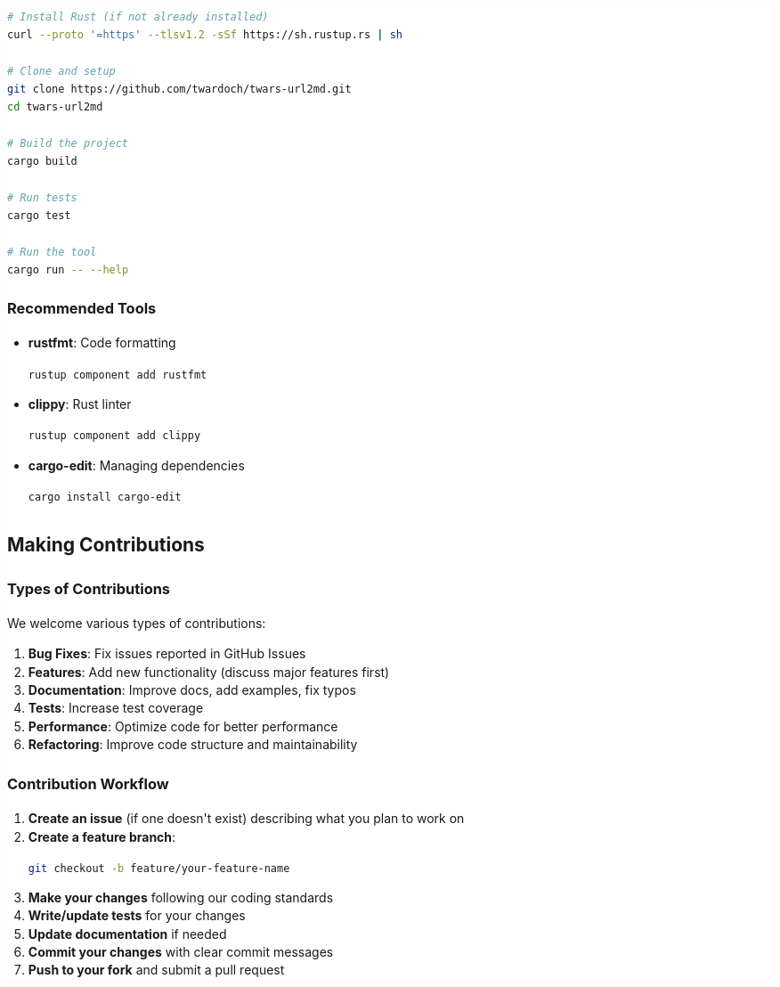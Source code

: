 ```bash
# Install Rust (if not already installed)
curl --proto '=https' --tlsv1.2 -sSf https://sh.rustup.rs | sh

# Clone and setup
git clone https://github.com/twardoch/twars-url2md.git
cd twars-url2md

# Build the project
cargo build

# Run tests
cargo test

# Run the tool
cargo run -- --help
```

### Recommended Tools

- **rustfmt**: Code formatting
  ```bash
  rustup component add rustfmt
  ```
- **clippy**: Rust linter
  ```bash
  rustup component add clippy
  ```
- **cargo-edit**: Managing dependencies
  ```bash
  cargo install cargo-edit
  ```

## Making Contributions

### Types of Contributions

We welcome various types of contributions:

1. **Bug Fixes**: Fix issues reported in GitHub Issues
2. **Features**: Add new functionality (discuss major features first)
3. **Documentation**: Improve docs, add examples, fix typos
4. **Tests**: Increase test coverage
5. **Performance**: Optimize code for better performance
6. **Refactoring**: Improve code structure and maintainability

### Contribution Workflow

1. **Create an issue** (if one doesn't exist) describing what you plan to work on
2. **Create a feature branch**:
   ```bash
   git checkout -b feature/your-feature-name
   ```
3. **Make your changes** following our coding standards
4. **Write/update tests** for your changes
5. **Update documentation** if needed
6. **Commit your changes** with clear commit messages
7. **Push to your fork** and submit a pull request
